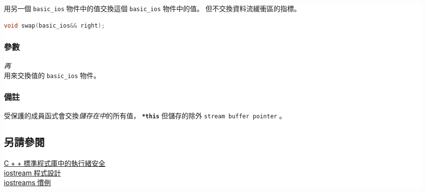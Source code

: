 用另一個 `basic_ios` 物件中的值交換這個 `basic_ios` 物件中的值。 但不交換資料流緩衝區的指標。

```cpp
void swap(basic_ios&& right);
```

### <a name="parameters"></a>參數

*再*\
用來交換值的 `basic_ios` 物件。

### <a name="remarks"></a>備註

受保護的成員函式會交換*儲存在中*的所有值， **`*this`** 但儲存的除外 `stream buffer pointer` 。

## <a name="see-also"></a>另請參閱

[C + + 標準程式庫中的執行緒安全](../standard-library/thread-safety-in-the-cpp-standard-library.md)\
[iostream 程式設計](../standard-library/iostream-programming.md)\
[iostreams 慣例](../standard-library/iostreams-conventions.md)
